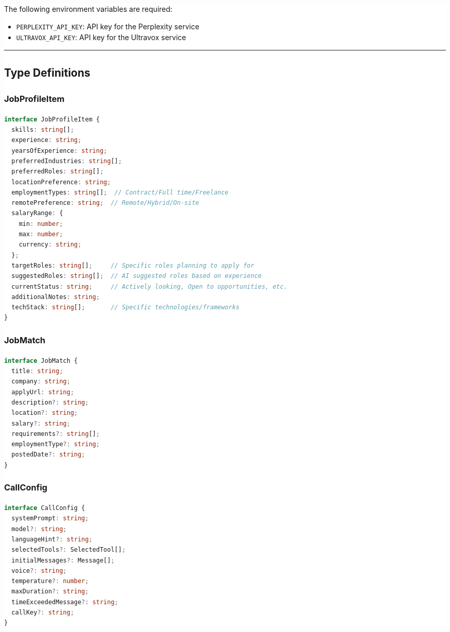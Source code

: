 The following environment variables are required:

- `PERPLEXITY_API_KEY`: API key for the Perplexity service
- `ULTRAVOX_API_KEY`: API key for the Ultravox service

---

## Type Definitions

### JobProfileItem

```typescript
interface JobProfileItem {
  skills: string[];
  experience: string;
  yearsOfExperience: string;
  preferredIndustries: string[];
  preferredRoles: string[];
  locationPreference: string;
  employmentTypes: string[];  // Contract/Full time/Freelance
  remotePreference: string;  // Remote/Hybrid/On-site
  salaryRange: {
    min: number;
    max: number;
    currency: string;
  };
  targetRoles: string[];     // Specific roles planning to apply for
  suggestedRoles: string[];  // AI suggested roles based on experience
  currentStatus: string;     // Actively looking, Open to opportunities, etc.
  additionalNotes: string;
  techStack: string[];       // Specific technologies/frameworks
}
```

### JobMatch

```typescript
interface JobMatch {
  title: string;
  company: string;
  applyUrl: string;
  description?: string;
  location?: string;
  salary?: string;
  requirements?: string[];
  employmentType?: string;
  postedDate?: string;
}
```

### CallConfig

```typescript
interface CallConfig {
  systemPrompt: string;
  model?: string;
  languageHint?: string;
  selectedTools?: SelectedTool[];
  initialMessages?: Message[];
  voice?: string;
  temperature?: number;
  maxDuration?: string;
  timeExceededMessage?: string;
  callKey?: string;
}
```